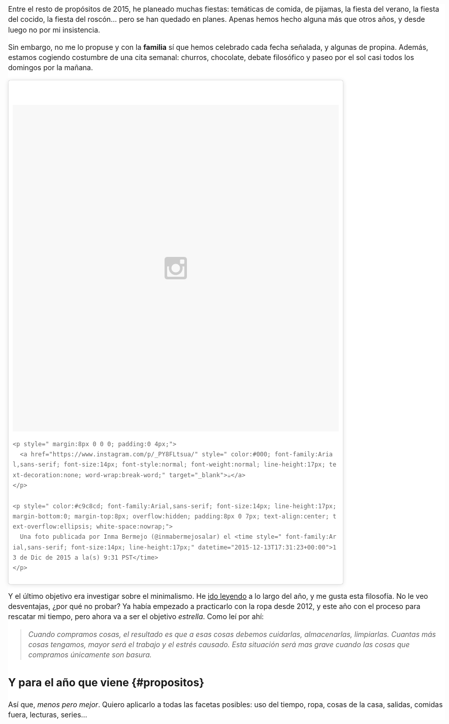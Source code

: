 Entre el resto de propósitos de 2015, he planeado muchas fiestas: temáticas de comida, de pijamas, la fiesta del verano, la fiesta del cocido, la fiesta del roscón&#8230; pero se han quedado en planes. Apenas hemos hecho alguna más que otros años, y desde luego no por mi insistencia.

Sin embargo, no me lo propuse y con la **familia** sí que hemos celebrado cada fecha señalada, y algunas de propina. Además, estamos cogiendo costumbre de una cita semanal: churros, chocolate, debate filosófico y paseo por el sol casi todos los domingos por la mañana.

<blockquote class="instagram-media" data-instgrm-captioned data-instgrm-version="6" style=" background:#FFF; border:0; border-radius:3px; box-shadow:0 0 1px 0 rgba(0,0,0,0.5),0 1px 10px 0 rgba(0,0,0,0.15); margin: 1px; max-width:658px; padding:0; width:99.375%; width:-webkit-calc(100% - 2px); width:calc(100% - 2px);">
  <div style="padding:8px;">
    <div style=" background:#F8F8F8; line-height:0; margin-top:40px; padding:50.0% 0; text-align:center; width:100%;">
      <div style=" background:url(data:image/png;base64,iVBORw0KGgoAAAANSUhEUgAAACwAAAAsCAMAAAApWqozAAAAGFBMVEUiIiI9PT0eHh4gIB4hIBkcHBwcHBwcHBydr+JQAAAACHRSTlMABA4YHyQsM5jtaMwAAADfSURBVDjL7ZVBEgMhCAQBAf//42xcNbpAqakcM0ftUmFAAIBE81IqBJdS3lS6zs3bIpB9WED3YYXFPmHRfT8sgyrCP1x8uEUxLMzNWElFOYCV6mHWWwMzdPEKHlhLw7NWJqkHc4uIZphavDzA2JPzUDsBZziNae2S6owH8xPmX8G7zzgKEOPUoYHvGz1TBCxMkd3kwNVbU0gKHkx+iZILf77IofhrY1nYFnB/lQPb79drWOyJVa/DAvg9B/rLB4cC+Nqgdz/TvBbBnr6GBReqn/nRmDgaQEej7WhonozjF+Y2I/fZou/qAAAAAElFTkSuQmCC); display:block; height:44px; margin:0 auto -44px; position:relative; top:-22px; width:44px;">
      </div>
    </div>
    
    <p style=" margin:8px 0 0 0; padding:0 4px;">
      <a href="https://www.instagram.com/p/_PY8FLtsua/" style=" color:#000; font-family:Arial,sans-serif; font-size:14px; font-style:normal; font-weight:normal; line-height:17px; text-decoration:none; word-wrap:break-word;" target="_blank">☕️</a>
    </p>
    
    <p style=" color:#c9c8cd; font-family:Arial,sans-serif; font-size:14px; line-height:17px; margin-bottom:0; margin-top:8px; overflow:hidden; padding:8px 0 7px; text-align:center; text-overflow:ellipsis; white-space:nowrap;">
      Una foto publicada por Inma Bermejo (@inmabermejosalar) el <time style=" font-family:Arial,sans-serif; font-size:14px; line-height:17px;" datetime="2015-12-13T17:31:23+00:00">13 de Dic de 2015 a la(s) 9:31 PST</time>
    </p>
  </div>
</blockquote>



Y el último objetivo era investigar sobre el minimalismo. He [ido leyendo](http://www.theminimalists.com/) a lo largo del año, y me gusta esta filosofía. No le veo desventajas, ¿por qué no probar? Ya había empezado a practicarlo con la ropa desde 2012, y este año con el proceso para rescatar mi tiempo, pero ahora va a ser el objetivo _estrella_. Como leí por ahí:

> _Cuando compramos cosas, el resultado es que a esas cosas debemos cuidarlas, almacenarlas, limpiarlas. Cuantas más cosas tengamos, mayor será el trabajo y el estrés causado. Esta situación será mas grave cuando las cosas que compramos únicamente son basura._

## Y para el año que viene {#propositos}

Así que, _menos pero mejor_. Quiero aplicarlo a todas las facetas posibles: uso del tiempo, ropa, cosas de la casa, salidas, comidas fuera, lecturas, series&#8230;
